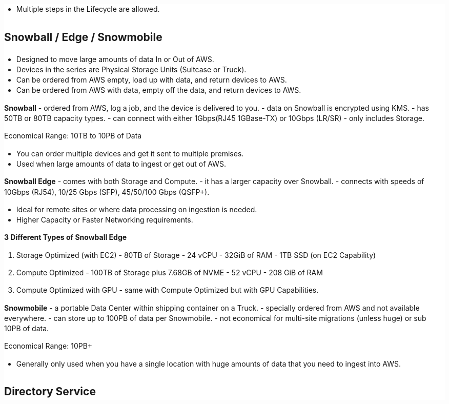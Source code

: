 * Multiple steps in the Lifecycle are allowed.

## Snowball / Edge / Snowmobile

* Designed to move large amounts of data In or Out of AWS.
* Devices in the series are Physical Storage Units (Suitcase or Truck).
* Can be ordered from AWS empty, load up with data, and return devices to AWS.
* Can be ordered from AWS with data, empty off the data, and return devices to AWS.

**Snowball**
	\- ordered from AWS, log a job, and the device is delivered to you.
	\- data on Snowball is encrypted using KMS.
	\- has 50TB or 80TB capacity types.
	\- can connect with either 1Gbps(RJ45 1GBase-TX) or 10Gbps (LR/SR)
	\- only includes Storage.

Economical Range: 10TB to 10PB of Data

* You can order multiple devices and get it sent to multiple premises.
* Used when large amounts of data to ingest or get out of AWS.

**Snowball Edge**
	\- comes with both Storage and Compute.
	\- it has a larger capacity over Snowball.
	\- connects with speeds of 10Gbps (RJ54), 10/25 Gbps (SFP), 45/50/100 Gbps (QSFP+).

* Ideal for remote sites or where data processing on ingestion is needed.
* Higher Capacity or Faster Networking requirements.

**3 Different Types of Snowball Edge**

1. Storage Optimized (with EC2)
	\- 80TB of Storage
	\- 24 vCPU
	\- 32GiB of RAM
	\- 1TB SSD (on EC2 Capability)

2. Compute Optimized
	\- 100TB of Storage plus 7.68GB of NVME
	\- 52 vCPU
	\- 208 GiB of RAM

3. Compute Optimized with GPU 
	\- same with Compute Optimized but with GPU Capabilities.

**Snowmobile**
	\- a portable Data Center within shipping container on a Truck.
	\- specially ordered from AWS and not available everywhere.
	\- can store up to 100PB of data per Snowmobile.
	\- not economical for multi-site migrations (unless huge) or sub 10PB of data.

Economical Range: 10PB+

* Generally only used when you have a single location with huge amounts of data that you need to ingest into AWS.

## Directory Service
